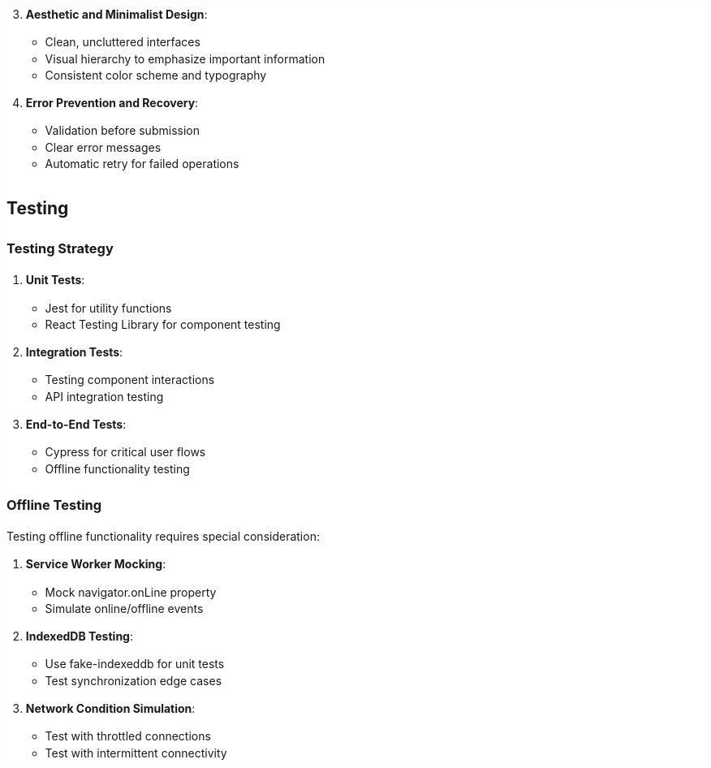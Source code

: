 3. **Aesthetic and Minimalist Design**:
   - Clean, uncluttered interfaces
   - Visual hierarchy to emphasize important information
   - Consistent color scheme and typography

4. **Error Prevention and Recovery**:
   - Validation before submission
   - Clear error messages
   - Automatic retry for failed operations

## Testing

### Testing Strategy

1. **Unit Tests**:
   - Jest for utility functions
   - React Testing Library for component testing

2. **Integration Tests**:
   - Testing component interactions
   - API integration testing

3. **End-to-End Tests**:
   - Cypress for critical user flows
   - Offline functionality testing

### Offline Testing

Testing offline functionality requires special consideration:

1. **Service Worker Mocking**:
   - Mock navigator.onLine property
   - Simulate online/offline events

2. **IndexedDB Testing**:
   - Use fake-indexeddb for unit tests
   - Test synchronization edge cases

3. **Network Condition Simulation**:
   - Test with throttled connections
   - Test with intermittent connectivity
